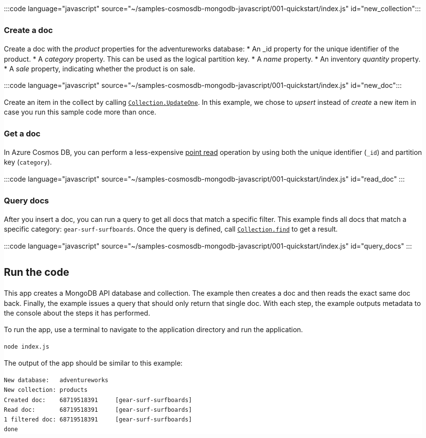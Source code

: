 :::code language="javascript" source="~/samples-cosmosdb-mongodb-javascript/001-quickstart/index.js" id="new_collection":::

### Create a doc

Create a doc with the *product* properties for the adventureworks database:
    * An _id property for the unique identifier of the product.
    * A *category* property. This can be used as the logical partition key.
    * A *name* property.
    * An inventory *quantity* property.
    * A *sale* property, indicating whether the product is on sale.

:::code language="javascript" source="~/samples-cosmosdb-mongodb-javascript/001-quickstart/index.js" id="new_doc":::

Create an item in the collect by calling [``Collection.UpdateOne``](https://mongodb.github.io/node-mongodb-native/4.5/classes/Collection.html#updateOne). In this example, we chose to *upsert* instead of *create* a new item in case you run this sample code more than once.

### Get a doc

In Azure Cosmos DB, you can perform a less-expensive [point read](https://devblogs.microsoft.com/cosmosdb/point-reads-versus-queries/) operation by using both the unique identifier (``_id``) and partition key (``category``). 

:::code language="javascript" source="~/samples-cosmosdb-mongodb-javascript/001-quickstart/index.js" id="read_doc" :::

### Query docs

After you insert a doc, you can run a query to get all docs that match a specific filter. This example finds all docs that match a specific category: `gear-surf-surfboards`. Once the query is defined, call [``Collection.find``](https://mongodb.github.io/node-mongodb-native/4.5/classes/Collection.html#find) to get a result. 

:::code language="javascript" source="~/samples-cosmosdb-mongodb-javascript/001-quickstart/index.js" id="query_docs" :::

## Run the code

This app creates a MongoDB API database and collection. The example then creates a doc and then reads the exact same doc back. Finally, the example issues a query that should only return that single doc. With each step, the example outputs metadata to the console about the steps it has performed.

To run the app, use a terminal to navigate to the application directory and run the application.

```dotnetcli
node index.js
```

The output of the app should be similar to this example:

```output
New database:   adventureworks
New collection: products
Created doc:    68719518391     [gear-surf-surfboards]
Read doc:       68719518391     [gear-surf-surfboards]
1 filtered doc: 68719518391     [gear-surf-surfboards]
done
```
